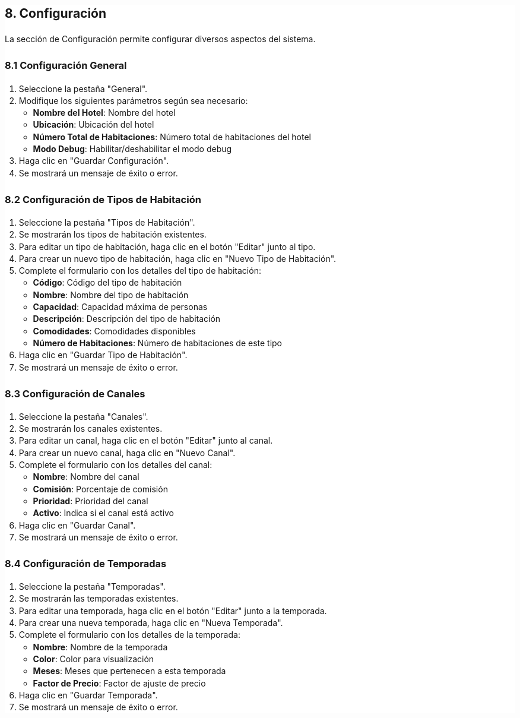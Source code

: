 ## 8. Configuración

La sección de Configuración permite configurar diversos aspectos del sistema.

### 8.1 Configuración General

1. Seleccione la pestaña "General".
2. Modifique los siguientes parámetros según sea necesario:
   - **Nombre del Hotel**: Nombre del hotel
   - **Ubicación**: Ubicación del hotel
   - **Número Total de Habitaciones**: Número total de habitaciones del hotel
   - **Modo Debug**: Habilitar/deshabilitar el modo debug
3. Haga clic en "Guardar Configuración".
4. Se mostrará un mensaje de éxito o error.

### 8.2 Configuración de Tipos de Habitación

1. Seleccione la pestaña "Tipos de Habitación".
2. Se mostrarán los tipos de habitación existentes.
3. Para editar un tipo de habitación, haga clic en el botón "Editar" junto al tipo.
4. Para crear un nuevo tipo de habitación, haga clic en "Nuevo Tipo de Habitación".
5. Complete el formulario con los detalles del tipo de habitación:
   - **Código**: Código del tipo de habitación
   - **Nombre**: Nombre del tipo de habitación
   - **Capacidad**: Capacidad máxima de personas
   - **Descripción**: Descripción del tipo de habitación
   - **Comodidades**: Comodidades disponibles
   - **Número de Habitaciones**: Número de habitaciones de este tipo
6. Haga clic en "Guardar Tipo de Habitación".
7. Se mostrará un mensaje de éxito o error.

### 8.3 Configuración de Canales

1. Seleccione la pestaña "Canales".
2. Se mostrarán los canales existentes.
3. Para editar un canal, haga clic en el botón "Editar" junto al canal.
4. Para crear un nuevo canal, haga clic en "Nuevo Canal".
5. Complete el formulario con los detalles del canal:
   - **Nombre**: Nombre del canal
   - **Comisión**: Porcentaje de comisión
   - **Prioridad**: Prioridad del canal
   - **Activo**: Indica si el canal está activo
6. Haga clic en "Guardar Canal".
7. Se mostrará un mensaje de éxito o error.

### 8.4 Configuración de Temporadas

1. Seleccione la pestaña "Temporadas".
2. Se mostrarán las temporadas existentes.
3. Para editar una temporada, haga clic en el botón "Editar" junto a la temporada.
4. Para crear una nueva temporada, haga clic en "Nueva Temporada".
5. Complete el formulario con los detalles de la temporada:
   - **Nombre**: Nombre de la temporada
   - **Color**: Color para visualización
   - **Meses**: Meses que pertenecen a esta temporada
   - **Factor de Precio**: Factor de ajuste de precio
6. Haga clic en "Guardar Temporada".
7. Se mostrará un mensaje de éxito o error.
